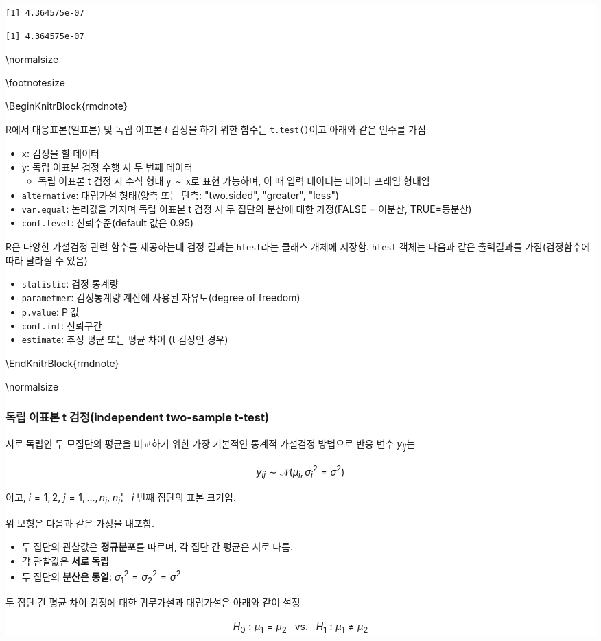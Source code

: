 ```
[1] 4.364575e-07
```

```
[1] 4.364575e-07
```

 \normalsize


\footnotesize

\BeginKnitrBlock{rmdnote}<div class="rmdnote">R에서 대응표본(일표본) 및 독립 이표본 $t$ 검정을 하기 위한 함수는 `t.test()`이고 아래와 같은 인수를 가짐

- `x`: 검정을 할 데이터 
- `y`: 독립 이표본 검정 수행 시 두 번째 데이터
  - 독립 이표본 t 검정 시 수식 형태 `y ~ x`로 표현 가능하며, 이 때 입력 데이터는 데이터 프레임 형태임 
- `alternative`: 대립가설 형태(양측 또는 단측: "two.sided", "greater", "less")
- `var.equal`: 논리값을 가지며 독립 이표본 t 검정 시 두 집단의 분산에 대한 가정(FALSE = 이분산, TRUE=등분산)
- `conf.level`: 신뢰수준(default 값은 0.95)


R은 다양한 가설검정 관련 함수를 제공하는데 검정 결과는 `htest`라는 클래스 개체에 저장함. `htest` 객체는 다음과 같은 출력결과를 가짐(검정함수에 따라 달라질 수 있음)

- `statistic`: 검정 통계량
- `parametmer`: 검정통계량 계산에 사용된 자유도(degree of freedom)
- `p.value`: P 값
- `conf.int`: 신뢰구간
- `estimate`: 추정 평균 또는 평균 차이 (t 검정인 경우)

</div>\EndKnitrBlock{rmdnote}

 \normalsize



### 독립 이표본 t 검정(independent two-sample t-test)

서로 독립인 두 모집단의 평균을 비교하기 위한 가장 기본적인 통계적 가설검정 방법으로 반응 변수 $y_{ij}$는 

$$
y_{ij} \sim \mathcal{N}(\mu_i, \sigma^2_i = \sigma^2)
$$


이고, $i = 1, 2$, $j = 1, \ldots, n_i$, $n_i$는 $i$ 번째 집단의 표본 크기임. 

위 모형은 다음과 같은 가정을 내포함. 

- 두 집단의 관찰값은 **정규분포**를 따르며, 각 집단 간 평균은 서로 다름. 
- 각 관찰값은 **서로 독립**
- 두 집단의 **분산은 동일**: $\sigma^2_1 = \sigma^2_2 = \sigma^2$



두 집단 간 평균 차이 검정에 대한 귀무가설과 대립가설은 아래와 같이 설정 


$$
H_0: \mu_1 = \mu_2~~~\mathrm{vs.}~~~H_1: \mu_1 \neq \mu_2
$$

